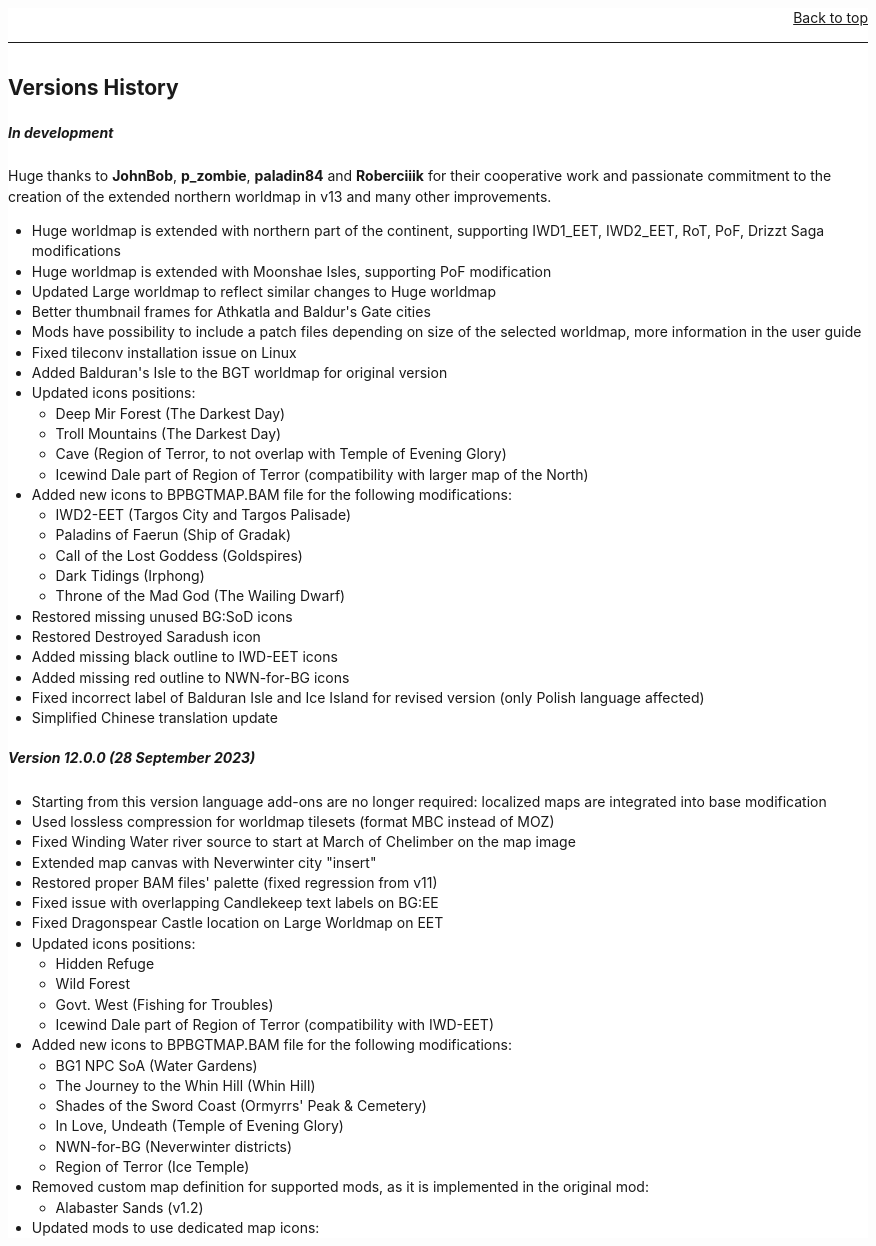 <div align="right"><a href="#top">Back to top</a></div>
<hr>


## <a name="versions" id="versions"></a>Versions History

##### In development

Huge thanks to **JohnBob**, **p_zombie**, **paladin84** and **Roberciiik** for their cooperative work and passionate commitment to the creation of the extended northern worldmap in v13 and many other improvements.

- Huge worldmap is extended with northern part of the continent, supporting IWD1_EET, IWD2_EET, RoT, PoF, Drizzt Saga modifications
- Huge worldmap is extended with Moonshae Isles, supporting PoF modification
- Updated Large worldmap to reflect similar changes to Huge worldmap
- Better thumbnail frames for Athkatla and Baldur's Gate cities
- Mods have possibility to include a patch files depending on size of the selected worldmap, more information in the user guide
- Fixed tileconv installation issue on Linux
- Added Balduran's Isle to the BGT worldmap for original version
- Updated icons positions:
	- Deep Mir Forest (The Darkest Day)
	- Troll Mountains (The Darkest Day)
	- Cave (Region of Terror, to not overlap with Temple of Evening Glory)
	- Icewind Dale part of Region of Terror (compatibility with larger map of the North)
- Added new icons to BPBGTMAP.BAM file for the following modifications:
	- IWD2-EET (Targos City and Targos Palisade)
	- Paladins of Faerun (Ship of Gradak)
	- Call of the Lost Goddess (Goldspires)
	- Dark Tidings (Irphong)
	- Throne of the Mad God (The Wailing Dwarf)
- Restored missing unused BG:SoD icons
- Restored Destroyed Saradush icon
- Added missing black outline to IWD-EET icons
- Added missing red outline to NWN-for-BG icons
- Fixed incorrect label of Balduran Isle and Ice Island for revised version (only Polish language affected)
- Simplified Chinese translation update

##### Version 12.0.0 (28 September 2023)

- Starting from this version language add-ons are no longer required: localized maps are integrated into base modification
- Used lossless compression for worldmap tilesets (format MBC instead of MOZ)
- Fixed Winding Water river source to start at March of Chelimber on the map image
- Extended map canvas with Neverwinter city "insert"
- Restored proper BAM files' palette (fixed regression from v11)
- Fixed issue with overlapping Candlekeep text labels on BG:EE
- Fixed Dragonspear Castle location on Large Worldmap on EET
- Updated icons positions:
	- Hidden Refuge
	- Wild Forest
	- Govt. West (Fishing for Troubles)
	- Icewind Dale part of Region of Terror (compatibility with IWD-EET)
- Added new icons to BPBGTMAP.BAM file for the following modifications:
	- BG1 NPC SoA (Water Gardens)
	- The Journey to the Whin Hill (Whin Hill)
	- Shades of the Sword Coast (Ormyrrs' Peak & Cemetery)
	- In Love, Undeath (Temple of Evening Glory)
	- NWN-for-BG (Neverwinter districts)
	- Region of Terror (Ice Temple)
- Removed custom map definition for supported mods, as it is implemented in the original mod:
	- Alabaster Sands (v1.2)
- Updated mods to use dedicated map icons: